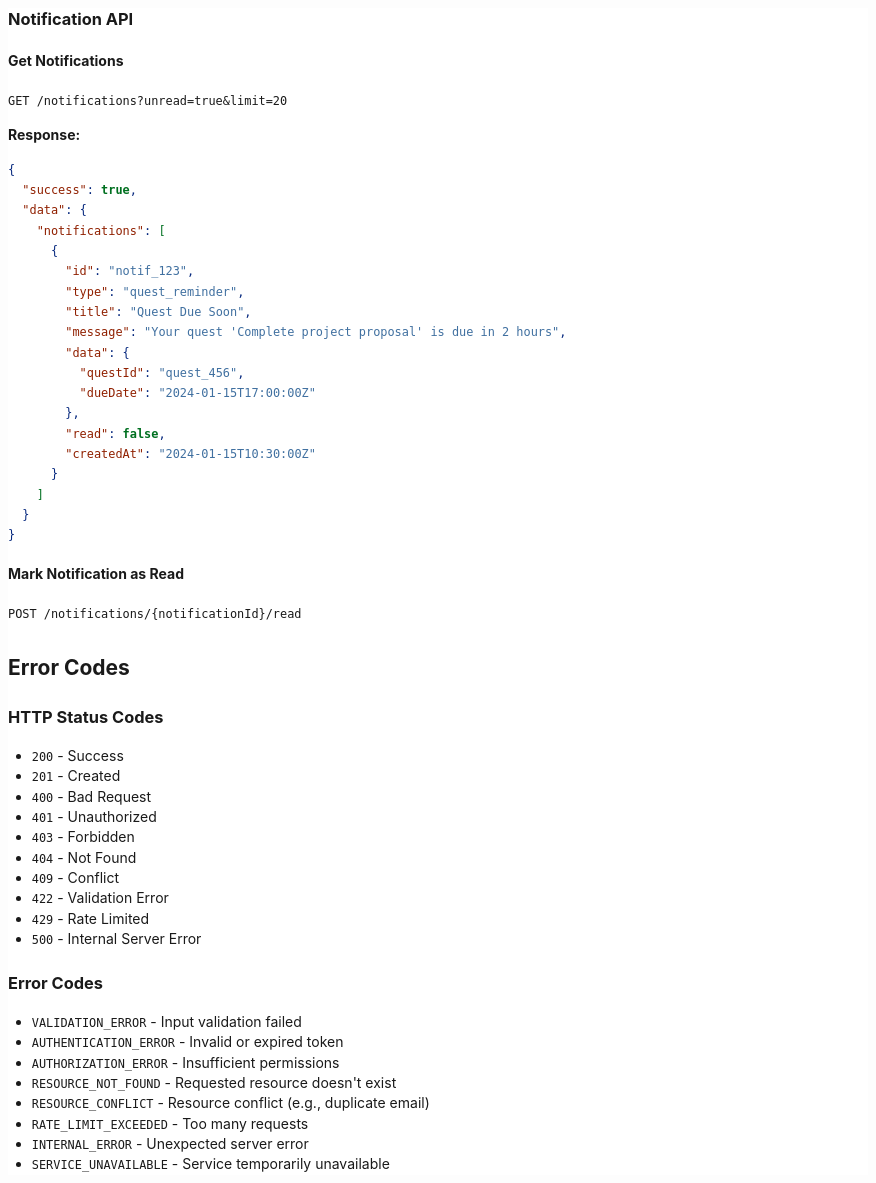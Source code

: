 ### Notification API

#### Get Notifications
```http
GET /notifications?unread=true&limit=20
```

**Response:**
```json
{
  "success": true,
  "data": {
    "notifications": [
      {
        "id": "notif_123",
        "type": "quest_reminder",
        "title": "Quest Due Soon",
        "message": "Your quest 'Complete project proposal' is due in 2 hours",
        "data": {
          "questId": "quest_456",
          "dueDate": "2024-01-15T17:00:00Z"
        },
        "read": false,
        "createdAt": "2024-01-15T10:30:00Z"
      }
    ]
  }
}
```

#### Mark Notification as Read
```http
POST /notifications/{notificationId}/read
```

## Error Codes

### HTTP Status Codes
- `200` - Success
- `201` - Created
- `400` - Bad Request
- `401` - Unauthorized
- `403` - Forbidden
- `404` - Not Found
- `409` - Conflict
- `422` - Validation Error
- `429` - Rate Limited
- `500` - Internal Server Error

### Error Codes
- `VALIDATION_ERROR` - Input validation failed
- `AUTHENTICATION_ERROR` - Invalid or expired token
- `AUTHORIZATION_ERROR` - Insufficient permissions
- `RESOURCE_NOT_FOUND` - Requested resource doesn't exist
- `RESOURCE_CONFLICT` - Resource conflict (e.g., duplicate email)
- `RATE_LIMIT_EXCEEDED` - Too many requests
- `INTERNAL_ERROR` - Unexpected server error
- `SERVICE_UNAVAILABLE` - Service temporarily unavailable
